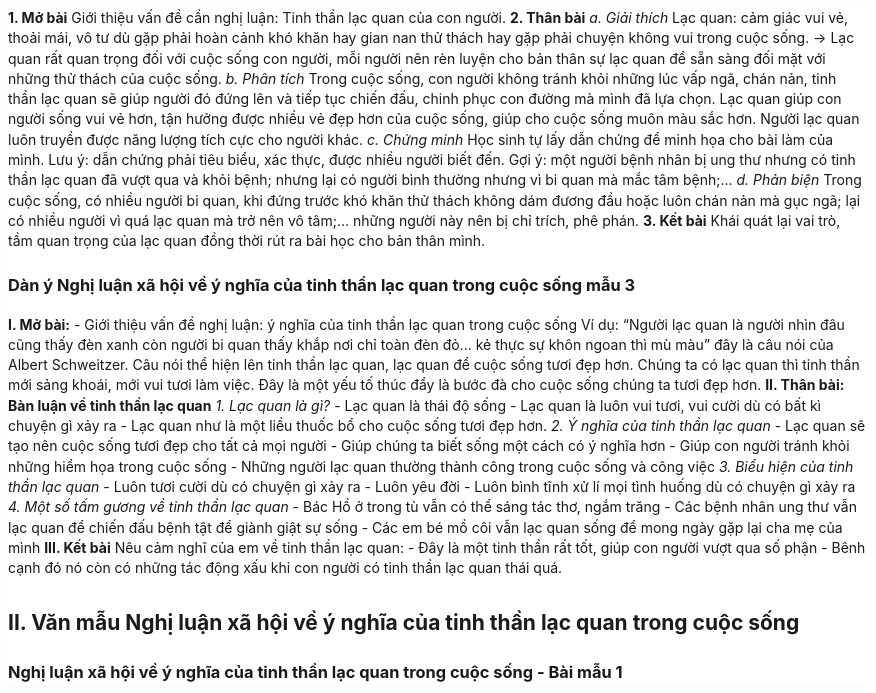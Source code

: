 **1\. Mở bài**
Giới thiệu vấn đề cần nghị luận: Tinh thần lạc quan của con người.
**2\. Thân bài**
 _a. Giải thích_
Lạc quan: cảm giác vui vẻ, thoải mái, vô tư dù gặp phải hoàn cảnh khó khăn hay gian nan thử thách hay gặp phải chuyện không vui trong cuộc sống.
→ Lạc quan rất quan trọng đối với cuộc sống con người, mỗi người nên rèn luyện cho bản thân sự lạc quan để sẵn sàng đối mặt với những thử thách của cuộc sống.
_b. Phân tích_
Trong cuộc sống, con người không tránh khỏi những lúc vấp ngã, chán nản, tinh thần lạc quan sẽ giúp người đó đứng lên và tiếp tục chiến đấu, chinh phục con đường mà mình đã lựa chọn.
Lạc quan giúp con người sống vui vẻ hơn, tận hưởng được nhiều vẻ đẹp hơn của cuộc sống, giúp cho cuộc sống muôn màu sắc hơn.
Người lạc quan luôn truyền được năng lượng tích cực cho người khác.
_c. Chứng minh_
Học sinh tự lấy dẫn chứng để minh họa cho bài làm của mình.
Lưu ý: dẫn chứng phải tiêu biểu, xác thực, được nhiều người biết đến.
Gợi ý: một người bệnh nhân bị ung thư nhưng có tinh thần lạc quan đã vượt qua và khỏi bệnh; nhưng lại có người bình thường nhưng vì bi quan mà mắc tâm bệnh;…
_d. Phản biện_
Trong cuộc sống, có nhiều người bi quan, khi đứng trước khó khăn thử thách không dám đương đầu hoặc luôn chán nản mà gục ngã; lại có nhiều người vì quá lạc quan mà trở nên vô tâm;… những người này nên bị chỉ trích, phê phán.
**3\. Kết bài**
Khái quát lại vai trò, tầm quan trọng của lạc quan đồng thời rút ra bài học cho bản thân mình.
### Dàn ý Nghị luận xã hội về ý nghĩa của tinh thần lạc quan trong cuộc sống mẫu 3
**I. Mở bài:**
\- Giới thiệu vấn đề nghị luận: ý nghĩa của tinh thần lạc quan trong cuộc sống
Ví dụ: “Người lạc quan là người nhìn đâu cũng thấy đèn xanh còn người bi quan thấy khắp nơi chỉ toàn đèn đỏ... kẻ thực sự khôn ngoan thì mù màu” đây là câu nói của Albert Schweitzer. Câu nói thể hiện lên tinh thần lạc quan, lạc quan để cuộc sống tươi đẹp hơn. Chúng ta có lạc quan thì tinh thần mới sảng khoái, mới vui tươi làm việc. Đây là một yếu tố thúc đẩy là bước đà cho cuộc sống chúng ta tươi đẹp hơn.
**II. Thân bài: Bàn luận về tinh thần lạc quan**
 _1\. Lạc quan là gì?_
\- Lạc quan là thái độ sống
\- Lạc quan là luôn vui tươi, vui cười dù có bất kì chuyện gì xảy ra
\- Lạc quan như là một liều thuốc bổ cho cuộc sống tươi đẹp hơn.
_2\. Ý nghĩa của tinh thần lạc quan_
\- Lạc quan sẽ tạo nên cuộc sống tươi đẹp cho tất cả mọi người
\- Giúp chúng ta biết sống một cách có ý nghĩa hơn
\- Giúp con người tránh khỏi những hiểm họa trong cuộc sống
\- Những người lạc quan thường thành công trong cuộc sống và công việc
 _3\. Biểu hiện của tinh thần lạc quan_
\- Luôn tươi cười dù có chuyện gì xảy ra
\- Luôn yêu đời
\- Luôn bình tĩnh xử lí mọi tình huống dù có chuyện gì xảy ra
_4\. Một số tấm gương về tinh thần lạc quan_
\- Bác Hồ ở trong tù vẫn có thể sáng tác thơ, ngắm trăng
\- Các bệnh nhân ung thư vẫn lạc quan để chiến đấu bệnh tật để giành giật sự sống
\- Các em bé mồ côi vẫn lạc quan sống để mong ngày gặp lại cha mẹ của mình
**III. Kết bài**
Nêu cảm nghĩ của em về tinh thần lạc quan:
\- Đây là một tinh thần rất tốt, giúp con người vượt qua số phận
\- Bênh cạnh đó nó còn có những tác động xấu khi con người có tinh thần lạc quan thái quá.
## II. Văn mẫu Nghị luận xã hội về ý nghĩa của tinh thần lạc quan trong cuộc sống
### Nghị luận xã hội về ý nghĩa của tinh thần lạc quan trong cuộc sống - Bài mẫu 1